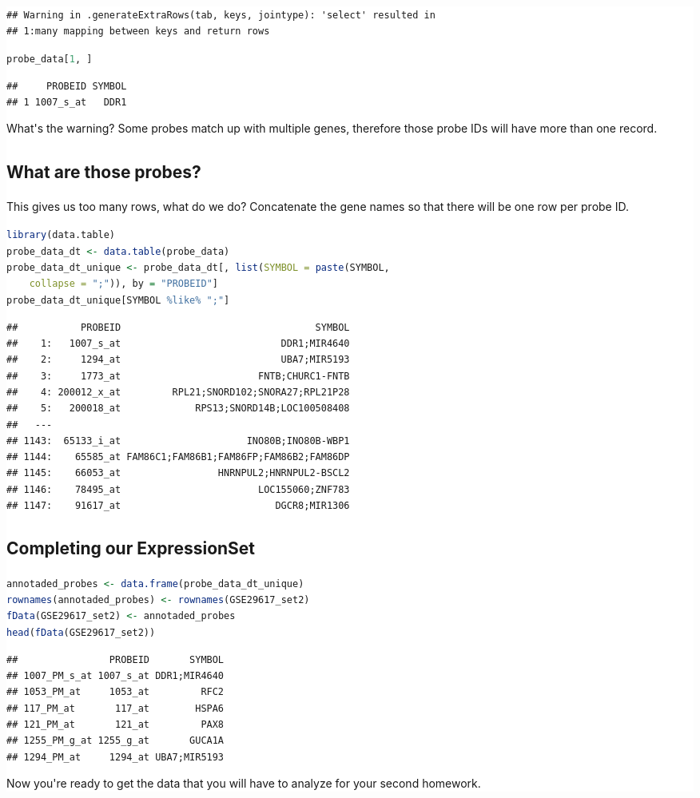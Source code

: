 ```
## Warning in .generateExtraRows(tab, keys, jointype): 'select' resulted in
## 1:many mapping between keys and return rows
```

```r
probe_data[1, ]
```

```
##     PROBEID SYMBOL
## 1 1007_s_at   DDR1
```
What's the warning? Some probes match up with multiple genes, therefore those probe IDs will have more than one record.

## What are those probes?


This gives us too many rows, what do we do? Concatenate the gene names so that there will be one row per probe ID.


```r
library(data.table)
probe_data_dt <- data.table(probe_data)
probe_data_dt_unique <- probe_data_dt[, list(SYMBOL = paste(SYMBOL, 
    collapse = ";")), by = "PROBEID"]
probe_data_dt_unique[SYMBOL %like% ";"]
```

```
##           PROBEID                                  SYMBOL
##    1:   1007_s_at                            DDR1;MIR4640
##    2:     1294_at                            UBA7;MIR5193
##    3:     1773_at                        FNTB;CHURC1-FNTB
##    4: 200012_x_at         RPL21;SNORD102;SNORA27;RPL21P28
##    5:   200018_at             RPS13;SNORD14B;LOC100508408
##   ---                                                    
## 1143:  65133_i_at                      INO80B;INO80B-WBP1
## 1144:    65585_at FAM86C1;FAM86B1;FAM86FP;FAM86B2;FAM86DP
## 1145:    66053_at                 HNRNPUL2;HNRNPUL2-BSCL2
## 1146:    78495_at                        LOC155060;ZNF783
## 1147:    91617_at                           DGCR8;MIR1306
```

## Completing our ExpressionSet


```r
annotaded_probes <- data.frame(probe_data_dt_unique)
rownames(annotaded_probes) <- rownames(GSE29617_set2)
fData(GSE29617_set2) <- annotaded_probes
head(fData(GSE29617_set2))
```

```
##                PROBEID       SYMBOL
## 1007_PM_s_at 1007_s_at DDR1;MIR4640
## 1053_PM_at     1053_at         RFC2
## 117_PM_at       117_at        HSPA6
## 121_PM_at       121_at         PAX8
## 1255_PM_g_at 1255_g_at       GUCA1A
## 1294_PM_at     1294_at UBA7;MIR5193
```

Now you're ready to get the data that you will have to analyze for your second homework. 

